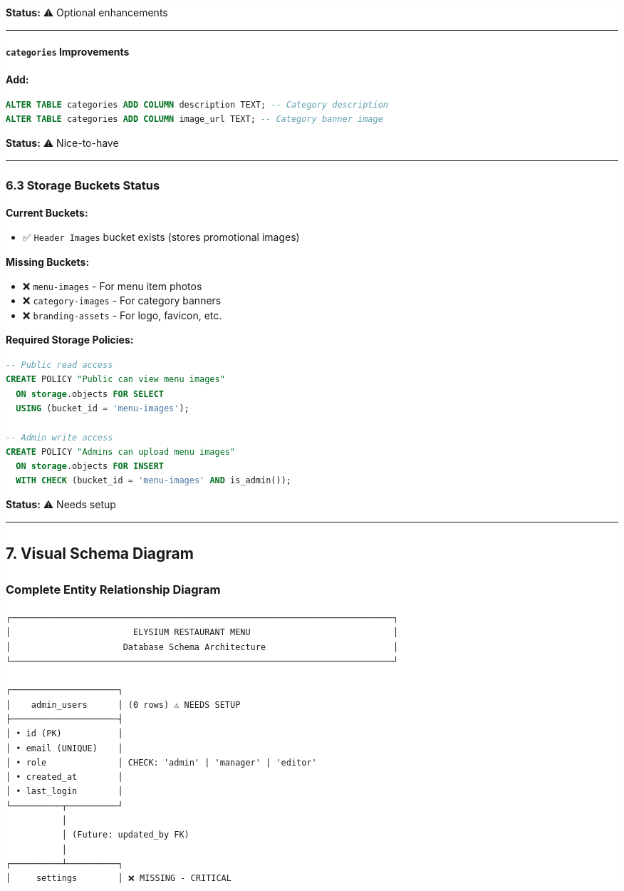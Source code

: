 **Status:** ⚠️ Optional enhancements

---

#### **`categories`** Improvements

**Add:**
```sql
ALTER TABLE categories ADD COLUMN description TEXT; -- Category description
ALTER TABLE categories ADD COLUMN image_url TEXT; -- Category banner image
```

**Status:** ⚠️ Nice-to-have

---

### 6.3 Storage Buckets Status

**Current Buckets:**
- ✅ `Header Images` bucket exists (stores promotional images)

**Missing Buckets:**
- ❌ `menu-images` - For menu item photos
- ❌ `category-images` - For category banners
- ❌ `branding-assets` - For logo, favicon, etc.

**Required Storage Policies:**
```sql
-- Public read access
CREATE POLICY "Public can view menu images"
  ON storage.objects FOR SELECT
  USING (bucket_id = 'menu-images');

-- Admin write access
CREATE POLICY "Admins can upload menu images"
  ON storage.objects FOR INSERT
  WITH CHECK (bucket_id = 'menu-images' AND is_admin());
```

**Status:** ⚠️ Needs setup

---

## 7. Visual Schema Diagram

### Complete Entity Relationship Diagram

```
┌───────────────────────────────────────────────────────────────────────────┐
│                        ELYSIUM RESTAURANT MENU                            │
│                      Database Schema Architecture                         │
└───────────────────────────────────────────────────────────────────────────┘

┌─────────────────────┐
│    admin_users      │ (0 rows) ⚠️ NEEDS SETUP
├─────────────────────┤
│ • id (PK)           │
│ • email (UNIQUE)    │
│ • role              │ CHECK: 'admin' | 'manager' | 'editor'
│ • created_at        │
│ • last_login        │
└──────────┬──────────┘
           │
           │ (Future: updated_by FK)
           │
┌──────────┴──────────┐
│     settings        │ ❌ MISSING - CRITICAL
```